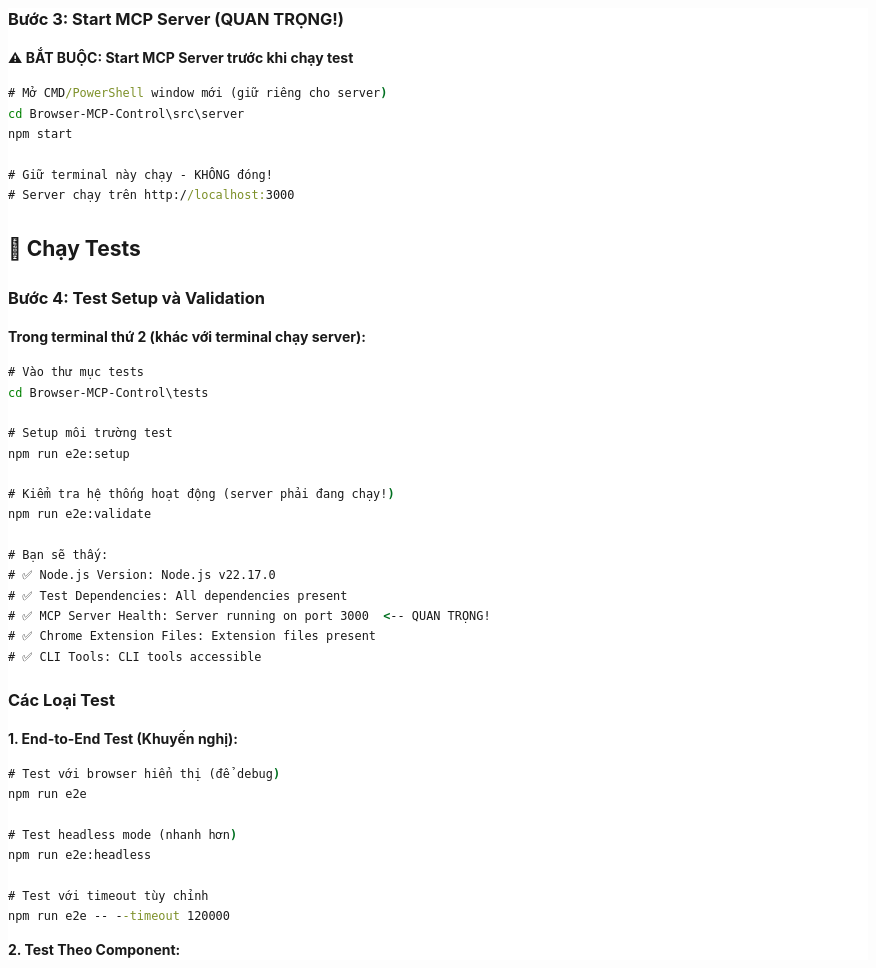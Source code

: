 ### Bước 3: Start MCP Server (QUAN TRỌNG!)

**⚠️ BẮT BUỘC: Start MCP Server trước khi chạy test**

```cmd
# Mở CMD/PowerShell window mới (giữ riêng cho server)
cd Browser-MCP-Control\src\server
npm start

# Giữ terminal này chạy - KHÔNG đóng!
# Server chạy trên http://localhost:3000

```

## 🧪 Chạy Tests

### Bước 4: Test Setup và Validation

**Trong terminal thứ 2 (khác với terminal chạy server):**

```cmd
# Vào thư mục tests
cd Browser-MCP-Control\tests

# Setup môi trường test
npm run e2e:setup

# Kiểm tra hệ thống hoạt động (server phải đang chạy!)
npm run e2e:validate

# Bạn sẽ thấy:
# ✅ Node.js Version: Node.js v22.17.0
# ✅ Test Dependencies: All dependencies present
# ✅ MCP Server Health: Server running on port 3000  <-- QUAN TRỌNG!
# ✅ Chrome Extension Files: Extension files present
# ✅ CLI Tools: CLI tools accessible
```

### Các Loại Test

**1. End-to-End Test (Khuyến nghị):**

```cmd
# Test với browser hiển thị (để debug)
npm run e2e

# Test headless mode (nhanh hơn)
npm run e2e:headless

# Test với timeout tùy chỉnh
npm run e2e -- --timeout 120000
```

**2. Test Theo Component:**
